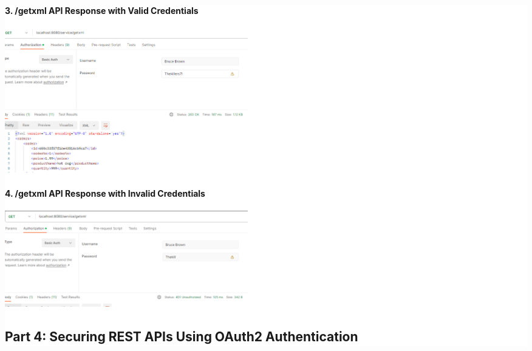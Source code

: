 #### 3. /getxml API Response with Valid Credentials
<img src="images/image10.png" alt="xml valid credentials" style="width:400px;" />

#### 4. /getxml API Response with Invalid Credentials
<img src="images/image11.png" alt="xml invalid credentials" style="width:400px;" />

## Part 4: Securing REST APIs Using OAuth2 Authentication
